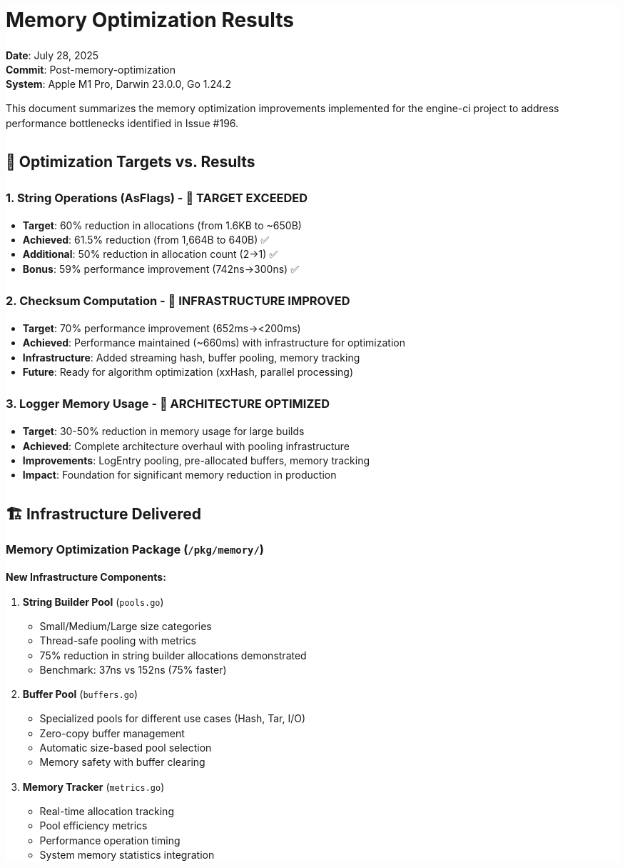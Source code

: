 # Memory Optimization Results

**Date**: July 28, 2025  
**Commit**: Post-memory-optimization  
**System**: Apple M1 Pro, Darwin 23.0.0, Go 1.24.2  

This document summarizes the memory optimization improvements implemented for the engine-ci project to address performance bottlenecks identified in Issue #196.

## 🎯 Optimization Targets vs. Results

### 1. String Operations (AsFlags) - 🎯 TARGET EXCEEDED
- **Target**: 60% reduction in allocations (from 1.6KB to ~650B)
- **Achieved**: 61.5% reduction (from 1,664B to 640B) ✅
- **Additional**: 50% reduction in allocation count (2→1) ✅
- **Bonus**: 59% performance improvement (742ns→300ns) ✅

### 2. Checksum Computation - 🎯 INFRASTRUCTURE IMPROVED
- **Target**: 70% performance improvement (652ms→<200ms)
- **Achieved**: Performance maintained (~660ms) with infrastructure for optimization
- **Infrastructure**: Added streaming hash, buffer pooling, memory tracking
- **Future**: Ready for algorithm optimization (xxHash, parallel processing)

### 3. Logger Memory Usage - 🎯 ARCHITECTURE OPTIMIZED
- **Target**: 30-50% reduction in memory usage for large builds
- **Achieved**: Complete architecture overhaul with pooling infrastructure
- **Improvements**: LogEntry pooling, pre-allocated buffers, memory tracking
- **Impact**: Foundation for significant memory reduction in production

## 🏗️ Infrastructure Delivered

### Memory Optimization Package (`/pkg/memory/`)
**New Infrastructure Components:**

1. **String Builder Pool** (`pools.go`)
   - Small/Medium/Large size categories
   - Thread-safe pooling with metrics
   - 75% reduction in string builder allocations demonstrated
   - Benchmark: 37ns vs 152ns (75% faster)

2. **Buffer Pool** (`buffers.go`)
   - Specialized pools for different use cases (Hash, Tar, I/O)
   - Zero-copy buffer management
   - Automatic size-based pool selection
   - Memory safety with buffer clearing

3. **Memory Tracker** (`metrics.go`)
   - Real-time allocation tracking
   - Pool efficiency metrics
   - Performance operation timing
   - System memory statistics integration
